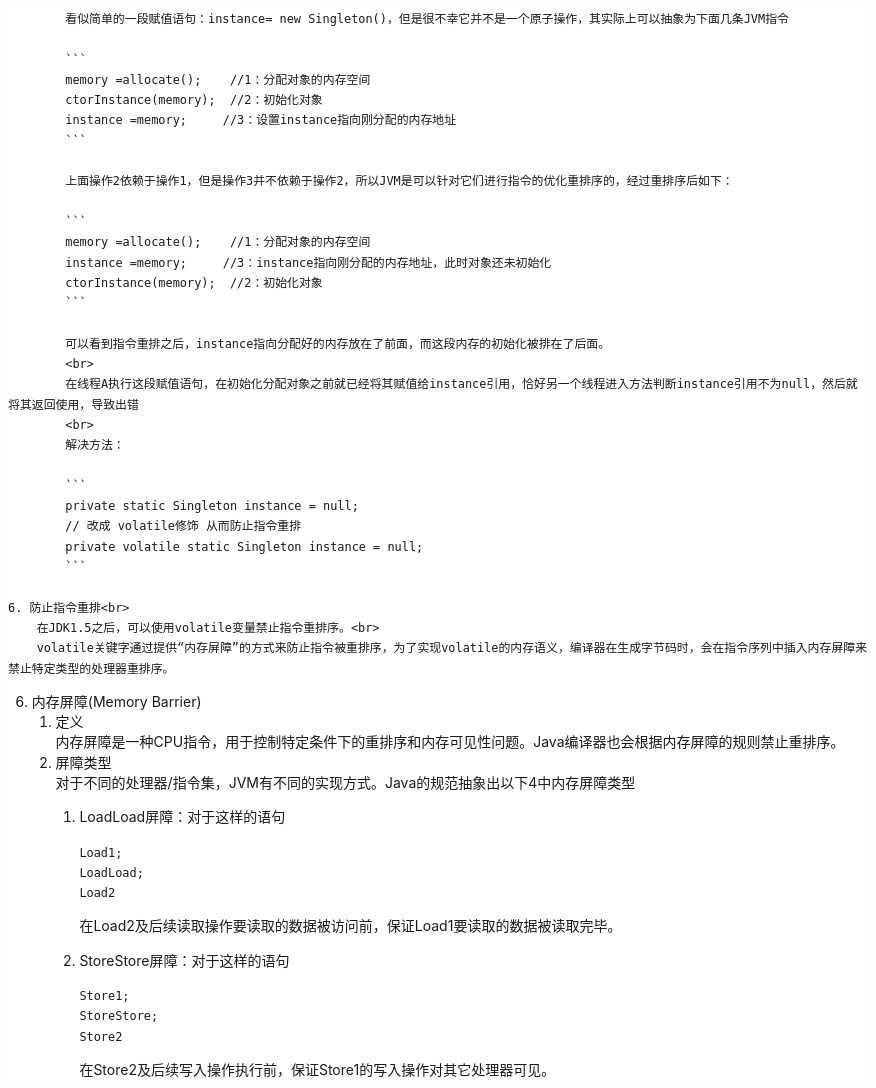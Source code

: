 			看似简单的一段赋值语句：instance= new Singleton()，但是很不幸它并不是一个原子操作，其实际上可以抽象为下面几条JVM指令
			
			```
			memory =allocate();    //1：分配对象的内存空间 
			ctorInstance(memory);  //2：初始化对象 
			instance =memory;     //3：设置instance指向刚分配的内存地址
			```
			
			上面操作2依赖于操作1，但是操作3并不依赖于操作2，所以JVM是可以针对它们进行指令的优化重排序的，经过重排序后如下：
			
			```
			memory =allocate();    //1：分配对象的内存空间 
			instance =memory;     //3：instance指向刚分配的内存地址，此时对象还未初始化
			ctorInstance(memory);  //2：初始化对象
			```

			可以看到指令重排之后，instance指向分配好的内存放在了前面，而这段内存的初始化被排在了后面。
			<br>
			在线程A执行这段赋值语句，在初始化分配对象之前就已经将其赋值给instance引用，恰好另一个线程进入方法判断instance引用不为null，然后就将其返回使用，导致出错
			<br>
			解决方法：
			
			```
			private static Singleton instance = null;
			// 改成 volatile修饰 从而防止指令重排
			private volatile static Singleton instance = null;
			```
			
	6. 防止指令重排<br>
		在JDK1.5之后，可以使用volatile变量禁止指令重排序。<br>
		volatile关键字通过提供“内存屏障”的方式来防止指令被重排序，为了实现volatile的内存语义，编译器在生成字节码时，会在指令序列中插入内存屏障来禁止特定类型的处理器重排序。
	
6. 内存屏障(Memory Barrier)
	1. 定义<br>
		内存屏障是一种CPU指令，用于控制特定条件下的重排序和内存可见性问题。Java编译器也会根据内存屏障的规则禁止重排序。
	2. 屏障类型<br>
		对于不同的处理器/指令集，JVM有不同的实现方式。Java的规范抽象出以下4中内存屏障类型
		1. LoadLoad屏障：对于这样的语句
			
			```
			Load1; 
			LoadLoad; 
			Load2
			```
			
			在Load2及后续读取操作要读取的数据被访问前，保证Load1要读取的数据被读取完毕。
			
		2. StoreStore屏障：对于这样的语句
			
			```
			Store1; 
			StoreStore;
			Store2
			```
			
			在Store2及后续写入操作执行前，保证Store1的写入操作对其它处理器可见。
		
